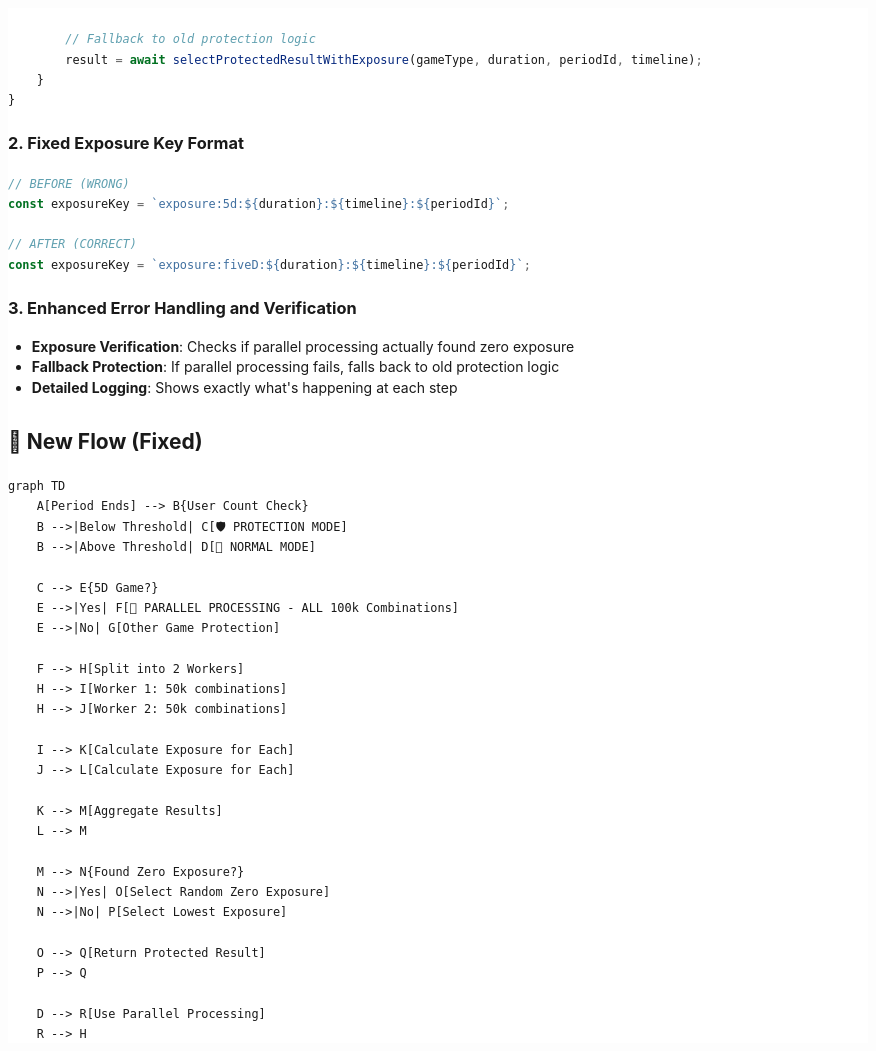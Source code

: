 ```javascript
        
        // Fallback to old protection logic
        result = await selectProtectedResultWithExposure(gameType, duration, periodId, timeline);
    }
}
```

### **2. Fixed Exposure Key Format**
```javascript
// BEFORE (WRONG)
const exposureKey = `exposure:5d:${duration}:${timeline}:${periodId}`;

// AFTER (CORRECT)
const exposureKey = `exposure:fiveD:${duration}:${timeline}:${periodId}`;
```

### **3. Enhanced Error Handling and Verification**
- **Exposure Verification**: Checks if parallel processing actually found zero exposure
- **Fallback Protection**: If parallel processing fails, falls back to old protection logic
- **Detailed Logging**: Shows exactly what's happening at each step

## 🔄 **New Flow (Fixed)**

```mermaid
graph TD
    A[Period Ends] --> B{User Count Check}
    B -->|Below Threshold| C[🛡️ PROTECTION MODE]
    B -->|Above Threshold| D[🎲 NORMAL MODE]
    
    C --> E{5D Game?}
    E -->|Yes| F[🚀 PARALLEL PROCESSING - ALL 100k Combinations]
    E -->|No| G[Other Game Protection]
    
    F --> H[Split into 2 Workers]
    H --> I[Worker 1: 50k combinations]
    H --> J[Worker 2: 50k combinations]
    
    I --> K[Calculate Exposure for Each]
    J --> L[Calculate Exposure for Each]
    
    K --> M[Aggregate Results]
    L --> M
    
    M --> N{Found Zero Exposure?}
    N -->|Yes| O[Select Random Zero Exposure]
    N -->|No| P[Select Lowest Exposure]
    
    O --> Q[Return Protected Result]
    P --> Q
    
    D --> R[Use Parallel Processing]
    R --> H
```
